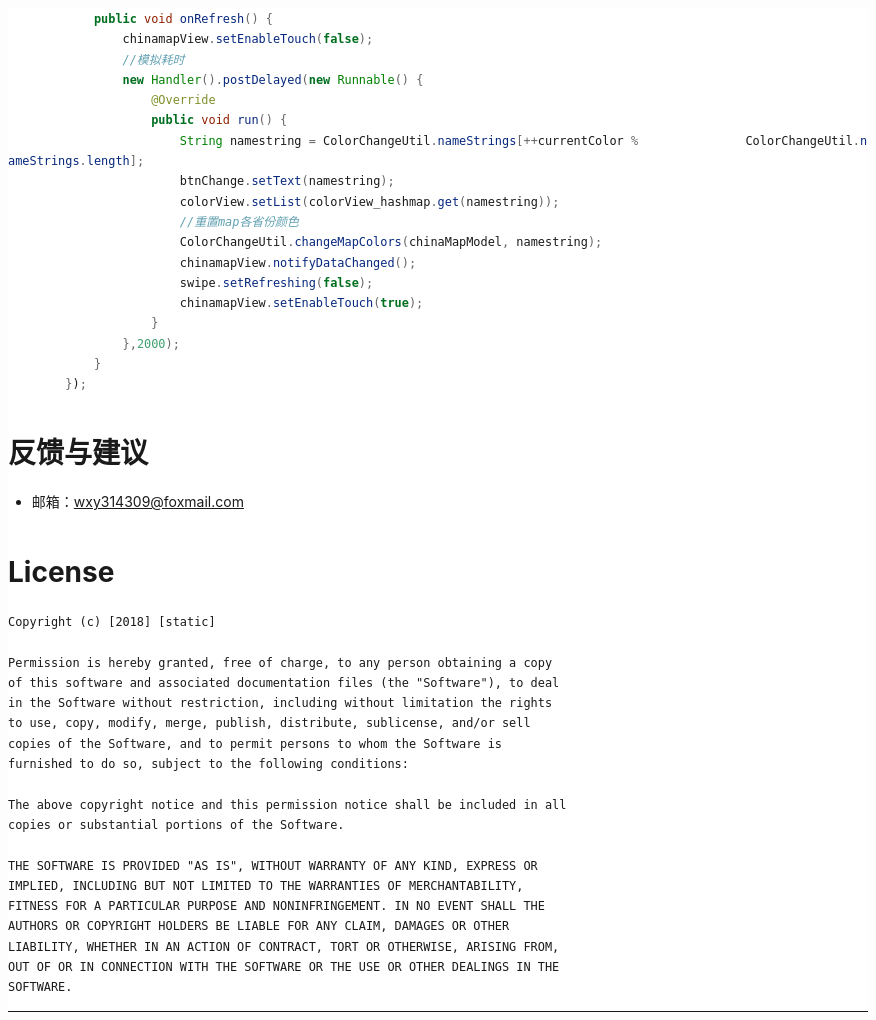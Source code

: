 ``` java
            public void onRefresh() {
                chinamapView.setEnableTouch(false);
                //模拟耗时
                new Handler().postDelayed(new Runnable() {
                    @Override
                    public void run() {
                        String namestring = ColorChangeUtil.nameStrings[++currentColor %               ColorChangeUtil.nameStrings.length];
                        btnChange.setText(namestring);
                        colorView.setList(colorView_hashmap.get(namestring));
                        //重置map各省份颜色
                        ColorChangeUtil.changeMapColors(chinaMapModel, namestring);
                        chinamapView.notifyDataChanged();
                        swipe.setRefreshing(false);
                        chinamapView.setEnableTouch(true);
                    }
                },2000);
            }
        });
```
# 反馈与建议
- 邮箱：<wxy314309@foxmail.com>

# License
```
Copyright (c) [2018] [static]

Permission is hereby granted, free of charge, to any person obtaining a copy
of this software and associated documentation files (the "Software"), to deal
in the Software without restriction, including without limitation the rights
to use, copy, modify, merge, publish, distribute, sublicense, and/or sell
copies of the Software, and to permit persons to whom the Software is
furnished to do so, subject to the following conditions:

The above copyright notice and this permission notice shall be included in all
copies or substantial portions of the Software.

THE SOFTWARE IS PROVIDED "AS IS", WITHOUT WARRANTY OF ANY KIND, EXPRESS OR
IMPLIED, INCLUDING BUT NOT LIMITED TO THE WARRANTIES OF MERCHANTABILITY,
FITNESS FOR A PARTICULAR PURPOSE AND NONINFRINGEMENT. IN NO EVENT SHALL THE
AUTHORS OR COPYRIGHT HOLDERS BE LIABLE FOR ANY CLAIM, DAMAGES OR OTHER
LIABILITY, WHETHER IN AN ACTION OF CONTRACT, TORT OR OTHERWISE, ARISING FROM,
OUT OF OR IN CONNECTION WITH THE SOFTWARE OR THE USE OR OTHER DEALINGS IN THE
SOFTWARE.
```
---------
